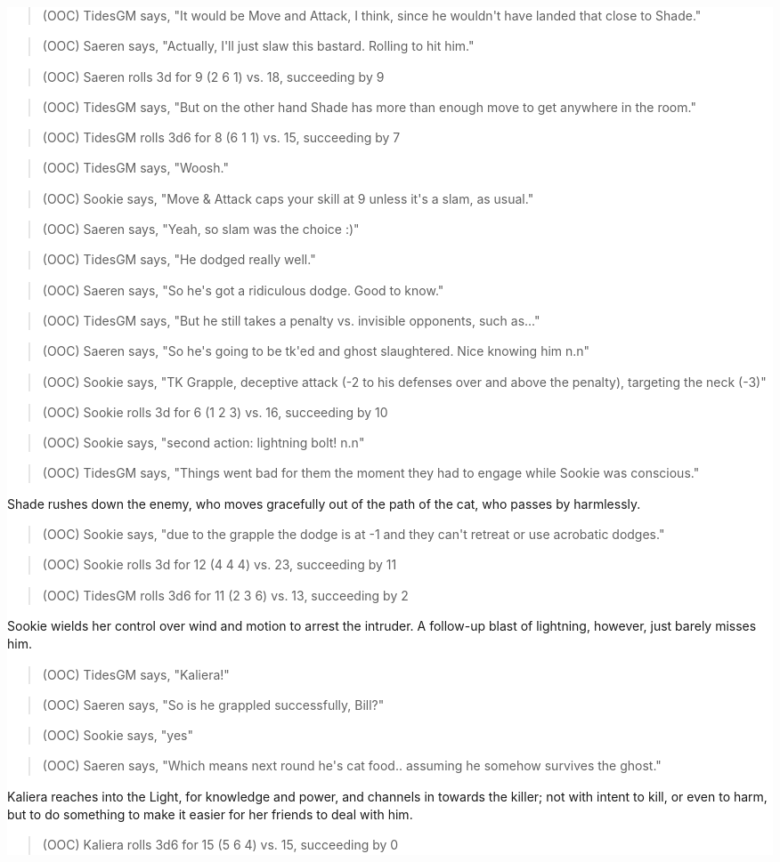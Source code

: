 > (OOC) TidesGM says, "It would be Move and Attack, I think, since he wouldn't have landed that close to Shade."

> (OOC) Saeren says, "Actually, I'll just slaw this bastard. Rolling to hit him."

> (OOC) Saeren rolls 3d for 9 (2 6 1) vs. 18, succeeding by 9

> (OOC) TidesGM says, "But on the other hand Shade has more than enough move to get anywhere in the room."

> (OOC) TidesGM rolls 3d6 for 8 (6 1 1) vs. 15, succeeding by 7

> (OOC) TidesGM says, "Woosh."

> (OOC) Sookie says, "Move & Attack caps your skill at 9 unless it's a slam, as usual."

> (OOC) Saeren says, "Yeah, so slam was the choice :)"

> (OOC) TidesGM says, "He dodged really well."

> (OOC) Saeren says, "So he's got a ridiculous dodge. Good to know."

> (OOC) TidesGM says, "But he still takes a penalty vs. invisible opponents, such as..."

> (OOC) Saeren says, "So he's going to be tk'ed and ghost slaughtered. Nice knowing him n.n"

> (OOC) Sookie says, "TK Grapple, deceptive attack (-2 to his defenses over and above the penalty), targeting the neck (-3)"

> (OOC) Sookie rolls 3d for 6 (1 2 3) vs. 16, succeeding by 10

> (OOC) Sookie says, "second action: lightning bolt! n.n"

> (OOC) TidesGM says, "Things went bad for them the moment they had to engage while Sookie was conscious."

Shade rushes down the enemy, who moves gracefully out of the path of the cat, who passes by harmlessly.

> (OOC) Sookie says, "due to the grapple the dodge is at -1 and they can't retreat or use acrobatic dodges."

> (OOC) Sookie rolls 3d for 12 (4 4 4) vs. 23, succeeding by 11

> (OOC) TidesGM rolls 3d6 for 11 (2 3 6) vs. 13, succeeding by 2

Sookie wields her control over wind and motion to arrest the intruder. A follow-up blast of lightning, however, just barely misses him.

> (OOC) TidesGM says, "Kaliera!"

> (OOC) Saeren says, "So is he grappled successfully, Bill?"

> (OOC) Sookie says, "yes"

> (OOC) Saeren says, "Which means next round he's cat food.. assuming he somehow survives the ghost."

Kaliera reaches into the Light, for knowledge and power, and channels in towards the killer; not with intent to kill, or even to harm, but to do something to make it easier for her friends to deal with him.

> (OOC) Kaliera rolls 3d6 for 15 (5 6 4) vs. 15, succeeding by 0
